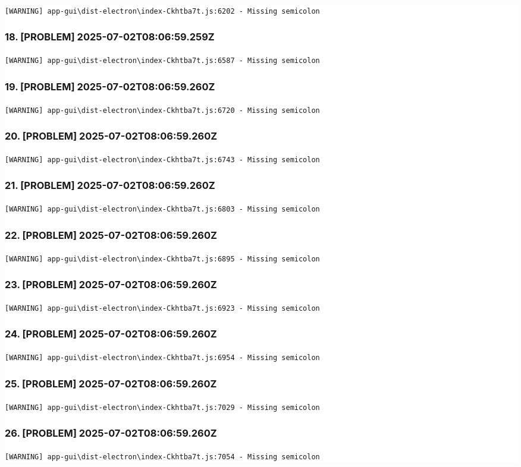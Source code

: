 ```
[WARNING] app-gui\dist-electron\index-Ckhtba7t.js:6202 - Missing semicolon
```

### 18. [PROBLEM] 2025-07-02T08:06:59.259Z

```
[WARNING] app-gui\dist-electron\index-Ckhtba7t.js:6587 - Missing semicolon
```

### 19. [PROBLEM] 2025-07-02T08:06:59.260Z

```
[WARNING] app-gui\dist-electron\index-Ckhtba7t.js:6720 - Missing semicolon
```

### 20. [PROBLEM] 2025-07-02T08:06:59.260Z

```
[WARNING] app-gui\dist-electron\index-Ckhtba7t.js:6743 - Missing semicolon
```

### 21. [PROBLEM] 2025-07-02T08:06:59.260Z

```
[WARNING] app-gui\dist-electron\index-Ckhtba7t.js:6803 - Missing semicolon
```

### 22. [PROBLEM] 2025-07-02T08:06:59.260Z

```
[WARNING] app-gui\dist-electron\index-Ckhtba7t.js:6895 - Missing semicolon
```

### 23. [PROBLEM] 2025-07-02T08:06:59.260Z

```
[WARNING] app-gui\dist-electron\index-Ckhtba7t.js:6923 - Missing semicolon
```

### 24. [PROBLEM] 2025-07-02T08:06:59.260Z

```
[WARNING] app-gui\dist-electron\index-Ckhtba7t.js:6954 - Missing semicolon
```

### 25. [PROBLEM] 2025-07-02T08:06:59.260Z

```
[WARNING] app-gui\dist-electron\index-Ckhtba7t.js:7029 - Missing semicolon
```

### 26. [PROBLEM] 2025-07-02T08:06:59.260Z

```
[WARNING] app-gui\dist-electron\index-Ckhtba7t.js:7054 - Missing semicolon
```

